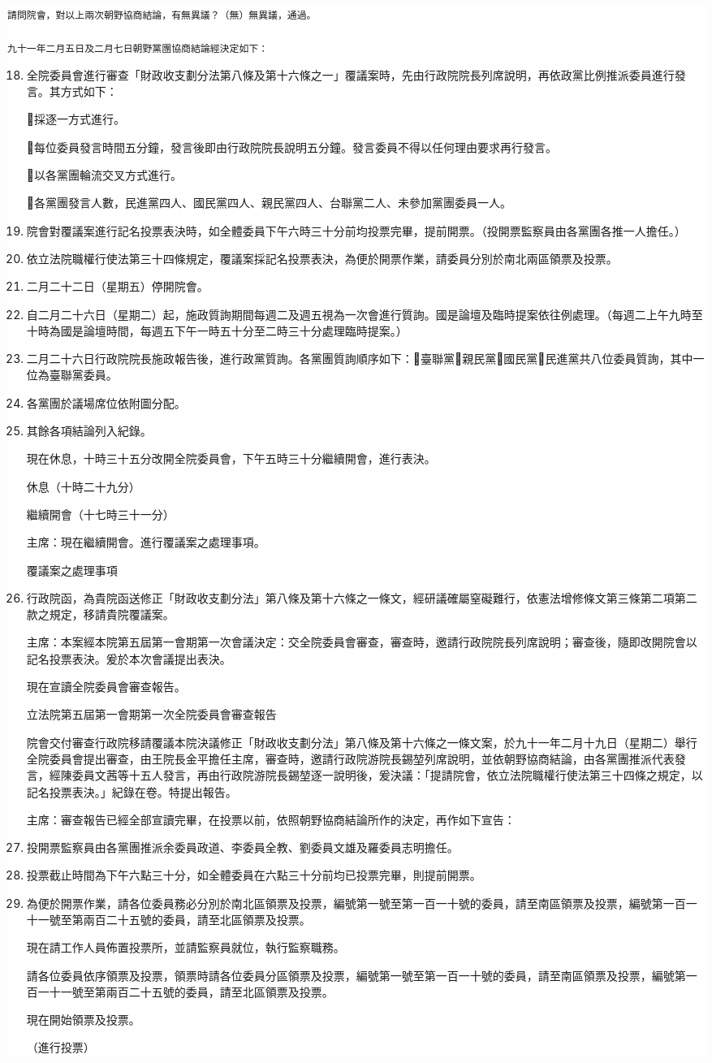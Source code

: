     請問院會，對以上兩次朝野協商結論，有無異議？（無）無異議，通過。

    九十一年二月五日及二月七日朝野黨團協商結論經決定如下：

18. 全院委員會進行審查「財政收支劃分法第八條及第十六條之一」覆議案時，先由行政院院長列席說明，再依政黨比例推派委員進行發言。其方式如下：

    採逐一方式進行。

    每位委員發言時間五分鐘，發言後即由行政院院長說明五分鐘。發言委員不得以任何理由要求再行發言。

    以各黨團輪流交叉方式進行。

    各黨團發言人數，民進黨四人、國民黨四人、親民黨四人、台聯黨二人、未參加黨團委員一人。

19. 院會對覆議案進行記名投票表決時，如全體委員下午六時三十分前均投票完畢，提前開票。（投開票監察員由各黨團各推一人擔任。）

20. 依立法院職權行使法第三十四條規定，覆議案採記名投票表決，為便於開票作業，請委員分別於南北兩區領票及投票。

21. 二月二十二日（星期五）停開院會。

22. 自二月二十六日（星期二）起，施政質詢期間每週二及週五視為一次會進行質詢。國是論壇及臨時提案依往例處理。（每週二上午九時至十時為國是論壇時間，每週五下午一時五十分至二時三十分處理臨時提案。）

23. 二月二十六日行政院院長施政報告後，進行政黨質詢。各黨團質詢順序如下：臺聯黨親民黨國民黨民進黨共八位委員質詢，其中一位為臺聯黨委員。

24. 各黨團於議場席位依附圖分配。

25. 其餘各項結論列入紀錄。

    現在休息，十時三十五分改開全院委員會，下午五時三十分繼續開會，進行表決。

    休息（十時二十九分）

    繼續開會（十七時三十一分）

    主席：現在繼續開會。進行覆議案之處理事項。

    覆議案之處理事項

26. 行政院函，為貴院函送修正「財政收支劃分法」第八條及第十六條之一條文，經研議確屬窒礙難行，依憲法增修條文第三條第二項第二款之規定，移請貴院覆議案。

    主席：本案經本院第五屆第一會期第一次會議決定：交全院委員會審查，審查時，邀請行政院院長列席說明；審查後，隨即改開院會以記名投票表決。爰於本次會議提出表決。

    現在宣讀全院委員會審查報告。

    立法院第五屆第一會期第一次全院委員會審查報告

    院會交付審查行政院移請覆議本院決議修正「財政收支劃分法」第八條及第十六條之一條文案，於九十一年二月十九日（星期二）舉行全院委員會提出審查，由王院長金平擔任主席，審查時，邀請行政院游院長錫堃列席說明，並依朝野協商結論，由各黨團推派代表發言，經陳委員文茜等十五人發言，再由行政院游院長錫堃逐一說明後，爰決議：「提請院會，依立法院職權行使法第三十四條之規定，以記名投票表決。」紀錄在卷。特提出報告。

    主席：審查報告已經全部宣讀完畢，在投票以前，依照朝野協商結論所作的決定，再作如下宣告：

27. 投開票監察員由各黨團推派余委員政道、李委員全教、劉委員文雄及羅委員志明擔任。

28. 投票截止時間為下午六點三十分，如全體委員在六點三十分前均已投票完畢，則提前開票。

29. 為便於開票作業，請各位委員務必分別於南北區領票及投票，編號第一號至第一百一十號的委員，請至南區領票及投票，編號第一百一十一號至第兩百二十五號的委員，請至北區領票及投票。

    現在請工作人員佈置投票所，並請監察員就位，執行監察職務。

    請各位委員依序領票及投票，領票時請各位委員分區領票及投票，編號第一號至第一百一十號的委員，請至南區領票及投票，編號第一百一十一號至第兩百二十五號的委員，請至北區領票及投票。

    現在開始領票及投票。

    （進行投票）
